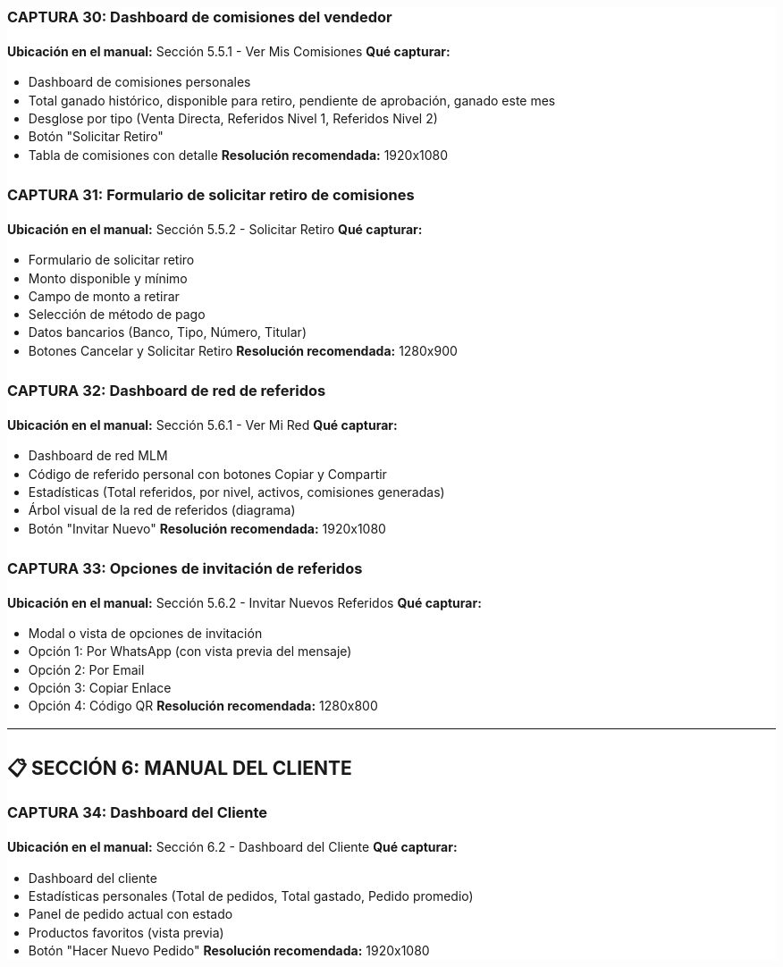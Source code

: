### CAPTURA 30: Dashboard de comisiones del vendedor
**Ubicación en el manual:** Sección 5.5.1 - Ver Mis Comisiones
**Qué capturar:**
- Dashboard de comisiones personales
- Total ganado histórico, disponible para retiro, pendiente de aprobación, ganado este mes
- Desglose por tipo (Venta Directa, Referidos Nivel 1, Referidos Nivel 2)
- Botón "Solicitar Retiro"
- Tabla de comisiones con detalle
**Resolución recomendada:** 1920x1080

### CAPTURA 31: Formulario de solicitar retiro de comisiones
**Ubicación en el manual:** Sección 5.5.2 - Solicitar Retiro
**Qué capturar:**
- Formulario de solicitar retiro
- Monto disponible y mínimo
- Campo de monto a retirar
- Selección de método de pago
- Datos bancarios (Banco, Tipo, Número, Titular)
- Botones Cancelar y Solicitar Retiro
**Resolución recomendada:** 1280x900

### CAPTURA 32: Dashboard de red de referidos
**Ubicación en el manual:** Sección 5.6.1 - Ver Mi Red
**Qué capturar:**
- Dashboard de red MLM
- Código de referido personal con botones Copiar y Compartir
- Estadísticas (Total referidos, por nivel, activos, comisiones generadas)
- Árbol visual de la red de referidos (diagrama)
- Botón "Invitar Nuevo"
**Resolución recomendada:** 1920x1080

### CAPTURA 33: Opciones de invitación de referidos
**Ubicación en el manual:** Sección 5.6.2 - Invitar Nuevos Referidos
**Qué capturar:**
- Modal o vista de opciones de invitación
- Opción 1: Por WhatsApp (con vista previa del mensaje)
- Opción 2: Por Email
- Opción 3: Copiar Enlace
- Opción 4: Código QR
**Resolución recomendada:** 1280x800

---

## 📋 SECCIÓN 6: MANUAL DEL CLIENTE

### CAPTURA 34: Dashboard del Cliente
**Ubicación en el manual:** Sección 6.2 - Dashboard del Cliente
**Qué capturar:**
- Dashboard del cliente
- Estadísticas personales (Total de pedidos, Total gastado, Pedido promedio)
- Panel de pedido actual con estado
- Productos favoritos (vista previa)
- Botón "Hacer Nuevo Pedido"
**Resolución recomendada:** 1920x1080
